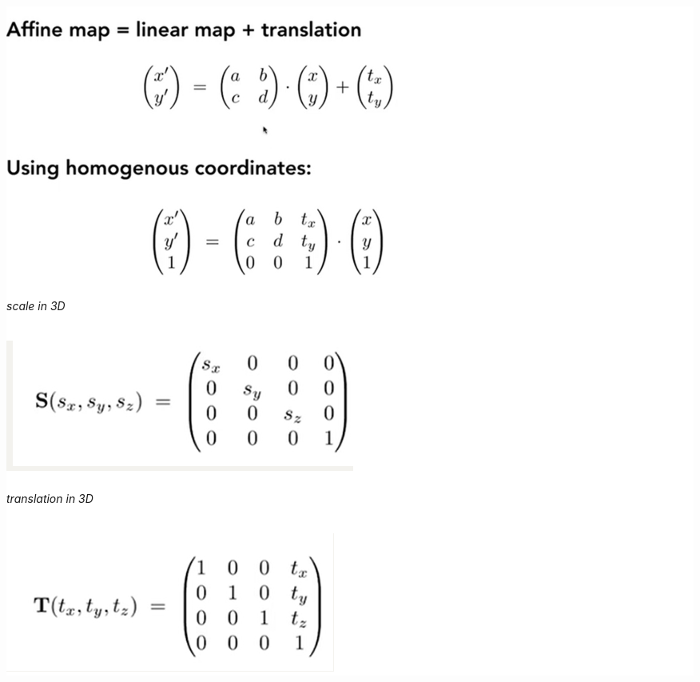<img src="images/image-20250131001248034.png" alt="image-20250131001248034" style="zoom:50%;" />



###### scale in 3D

![image-20250131001300064](images/image-20250131001300064.png)

###### translation in 3D

![image-20250131001307176](images/image-20250131001307176.png)
